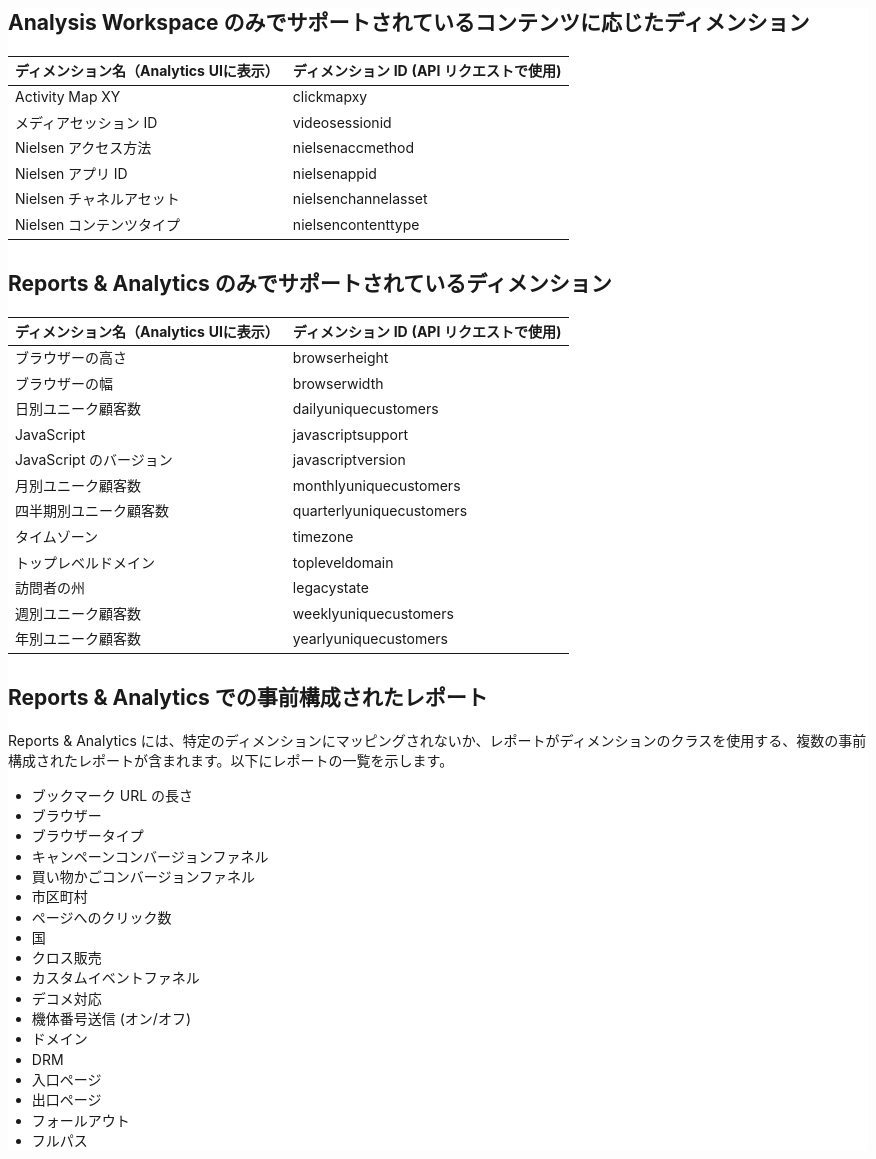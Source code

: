 ## Analysis Workspace のみでサポートされているコンテンツに応じたディメンション

| ディメンション名（Analytics UIに表示） | ディメンション ID (API リクエストで使用) |
|--- |--- |
| Activity Map XY | clickmapxy |
| メディアセッション ID | videosessionid |
| Nielsen アクセス方法 | nielsenaccmethod |
| Nielsen アプリ ID | nielsenappid |
| Nielsen チャネルアセット | nielsenchannelasset |
| Nielsen コンテンツタイプ | nielsencontenttype |

## Reports &amp; Analytics のみでサポートされているディメンション

| ディメンション名（Analytics UIに表示） | ディメンション ID (API リクエストで使用) |
|--- |--- |
| ブラウザーの高さ | browserheight |
| ブラウザーの幅 | browserwidth |
| 日別ユニーク顧客数 | dailyuniquecustomers |
| JavaScript | javascriptsupport |
| JavaScript のバージョン | javascriptversion |
| 月別ユニーク顧客数 | monthlyuniquecustomers |
| 四半期別ユニーク顧客数 | quarterlyuniquecustomers |
| タイムゾーン | timezone |
| トップレベルドメイン | topleveldomain |
| 訪問者の州 | legacystate |
| 週別ユニーク顧客数 | weeklyuniquecustomers |
| 年別ユニーク顧客数 | yearlyuniquecustomers |

## Reports &amp; Analytics での事前構成されたレポート

Reports &amp; Analytics には、特定のディメンションにマッピングされないか、レポートがディメンションのクラスを使用する、複数の事前構成されたレポートが含まれます。以下にレポートの一覧を示します。

* ブックマーク URL の長さ
* ブラウザー
* ブラウザータイプ
* キャンペーンコンバージョンファネル
* 買い物かごコンバージョンファネル
* 市区町村
* ページへのクリック数
* 国
* クロス販売
* カスタムイベントファネル
* デコメ対応
* 機体番号送信 (オン/オフ)
* ドメイン
* DRM
* 入口ページ
* 出口ページ
* フォールアウト
* フルパス